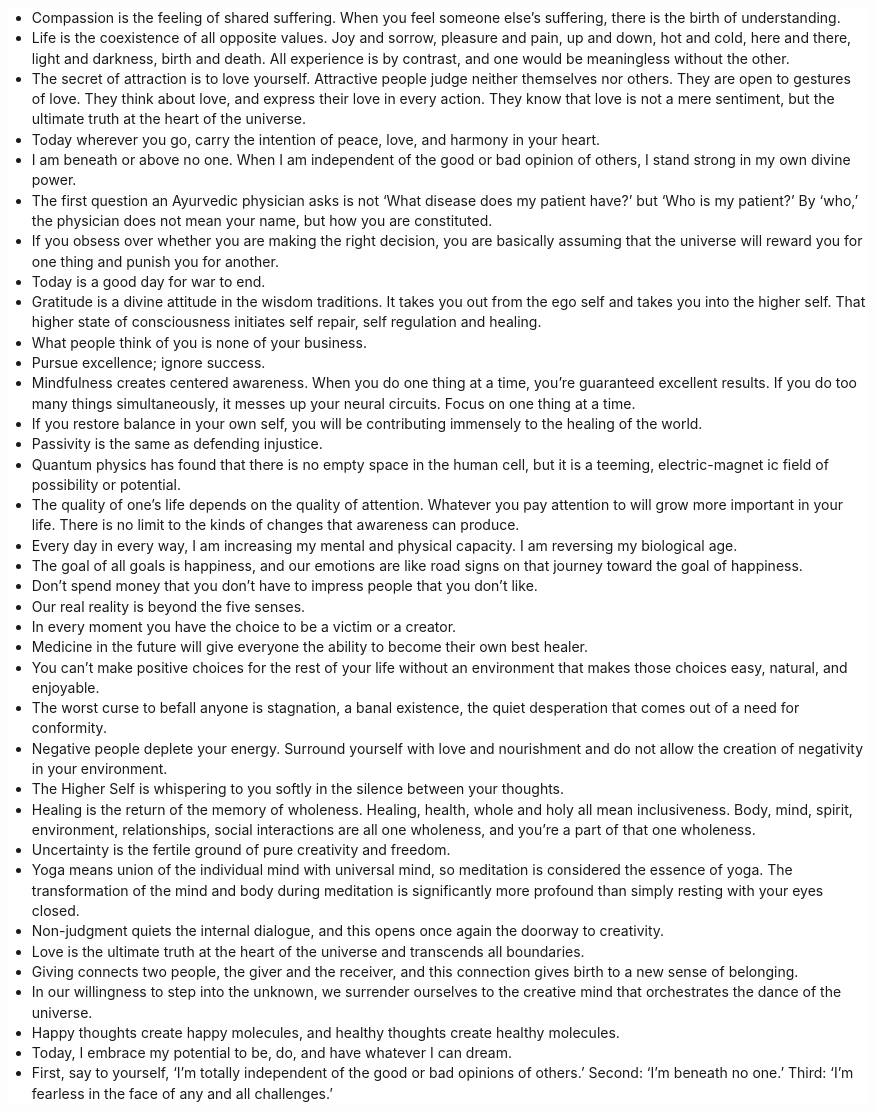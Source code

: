  - Compassion is the feeling of shared suffering. When you feel someone else’s suffering, there is the birth of understanding.
 - Life is the coexistence of all opposite values. Joy and sorrow, pleasure and pain, up and down, hot and cold, here and there, light and darkness, birth and death. All experience is by contrast, and one would be meaningless without the other.
 - The secret of attraction is to love yourself. Attractive people judge neither themselves nor others. They are open to gestures of love. They think about love, and express their love in every action. They know that love is not a mere sentiment, but the ultimate truth at the heart of the universe.
 - Today wherever you go, carry the intention of peace, love, and harmony in your heart.
 - I am beneath or above no one. When I am independent of the good or bad opinion of others, I stand strong in my own divine power.
 - The first question an Ayurvedic physician asks is not ‘What disease does my patient have?’ but ‘Who is my patient?’ By ‘who,’ the physician does not mean your name, but how you are constituted.
 - If you obsess over whether you are making the right decision, you are basically assuming that the universe will reward you for one thing and punish you for another.
 - Today is a good day for war to end.
 - Gratitude is a divine attitude in the wisdom traditions. It takes you out from the ego self and takes you into the higher self. That higher state of consciousness initiates self repair, self regulation and healing.
 - What people think of you is none of your business.
 - Pursue excellence; ignore success.
 - Mindfulness creates centered awareness. When you do one thing at a time, you’re guaranteed excellent results. If you do too many things simultaneously, it messes up your neural circuits. Focus on one thing at a time.
 - If you restore balance in your own self, you will be contributing immensely to the healing of the world.
 - Passivity is the same as defending injustice.
 - Quantum physics has found that there is no empty space in the human cell, but it is a teeming, electric-magnet ic field of possibility or potential.
 - The quality of one’s life depends on the quality of attention. Whatever you pay attention to will grow more important in your life. There is no limit to the kinds of changes that awareness can produce.
 - Every day in every way, I am increasing my mental and physical capacity. I am reversing my biological age.
 - The goal of all goals is happiness, and our emotions are like road signs on that journey toward the goal of happiness.
 - Don’t spend money that you don’t have to impress people that you don’t like.
 - Our real reality is beyond the five senses.
 - In every moment you have the choice to be a victim or a creator.
 - Medicine in the future will give everyone the ability to become their own best healer.
 - You can’t make positive choices for the rest of your life without an environment that makes those choices easy, natural, and enjoyable.
 - The worst curse to befall anyone is stagnation, a banal existence, the quiet desperation that comes out of a need for conformity.
 - Negative people deplete your energy. Surround yourself with love and nourishment and do not allow the creation of negativity in your environment.
 - The Higher Self is whispering to you softly in the silence between your thoughts.
 - Healing is the return of the memory of wholeness. Healing, health, whole and holy all mean inclusiveness. Body, mind, spirit, environment, relationships, social interactions are all one wholeness, and you’re a part of that one wholeness.
 - Uncertainty is the fertile ground of pure creativity and freedom.
 - Yoga means union of the individual mind with universal mind, so meditation is considered the essence of yoga. The transformation of the mind and body during meditation is significantly more profound than simply resting with your eyes closed.
 - Non-judgment quiets the internal dialogue, and this opens once again the doorway to creativity.
 - Love is the ultimate truth at the heart of the universe and transcends all boundaries.
 - Giving connects two people, the giver and the receiver, and this connection gives birth to a new sense of belonging.
 - In our willingness to step into the unknown, we surrender ourselves to the creative mind that orchestrates the dance of the universe.
 - Happy thoughts create happy molecules, and healthy thoughts create healthy molecules.
 - Today, I embrace my potential to be, do, and have whatever I can dream.
 - First, say to yourself, ‘I’m totally independent of the good or bad opinions of others.’ Second: ‘I’m beneath no one.’ Third: ‘I’m fearless in the face of any and all challenges.’